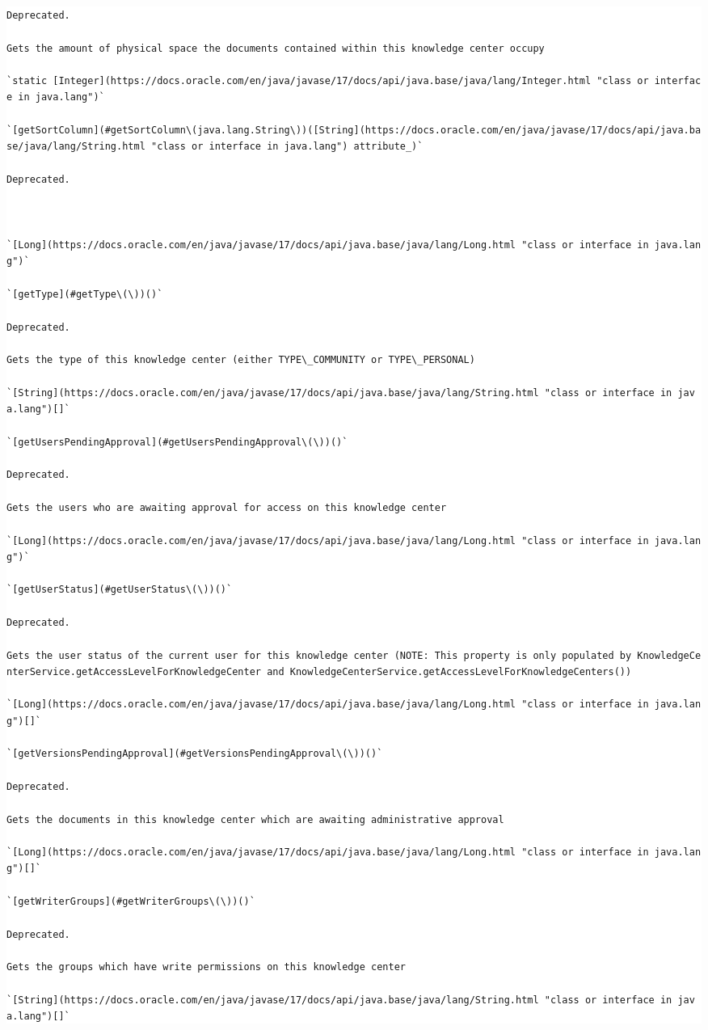     Deprecated.

    Gets the amount of physical space the documents contained within this knowledge center occupy

    `static [Integer](https://docs.oracle.com/en/java/javase/17/docs/api/java.base/java/lang/Integer.html "class or interface in java.lang")`

    `[getSortColumn](#getSortColumn\(java.lang.String\))([String](https://docs.oracle.com/en/java/javase/17/docs/api/java.base/java/lang/String.html "class or interface in java.lang") attribute_)`

    Deprecated.

     

    `[Long](https://docs.oracle.com/en/java/javase/17/docs/api/java.base/java/lang/Long.html "class or interface in java.lang")`

    `[getType](#getType\(\))()`

    Deprecated.

    Gets the type of this knowledge center (either TYPE\_COMMUNITY or TYPE\_PERSONAL)

    `[String](https://docs.oracle.com/en/java/javase/17/docs/api/java.base/java/lang/String.html "class or interface in java.lang")[]`

    `[getUsersPendingApproval](#getUsersPendingApproval\(\))()`

    Deprecated.

    Gets the users who are awaiting approval for access on this knowledge center

    `[Long](https://docs.oracle.com/en/java/javase/17/docs/api/java.base/java/lang/Long.html "class or interface in java.lang")`

    `[getUserStatus](#getUserStatus\(\))()`

    Deprecated.

    Gets the user status of the current user for this knowledge center (NOTE: This property is only populated by KnowledgeCenterService.getAccessLevelForKnowledgeCenter and KnowledgeCenterService.getAccessLevelForKnowledgeCenters())

    `[Long](https://docs.oracle.com/en/java/javase/17/docs/api/java.base/java/lang/Long.html "class or interface in java.lang")[]`

    `[getVersionsPendingApproval](#getVersionsPendingApproval\(\))()`

    Deprecated.

    Gets the documents in this knowledge center which are awaiting administrative approval

    `[Long](https://docs.oracle.com/en/java/javase/17/docs/api/java.base/java/lang/Long.html "class or interface in java.lang")[]`

    `[getWriterGroups](#getWriterGroups\(\))()`

    Deprecated.

    Gets the groups which have write permissions on this knowledge center

    `[String](https://docs.oracle.com/en/java/javase/17/docs/api/java.base/java/lang/String.html "class or interface in java.lang")[]`
